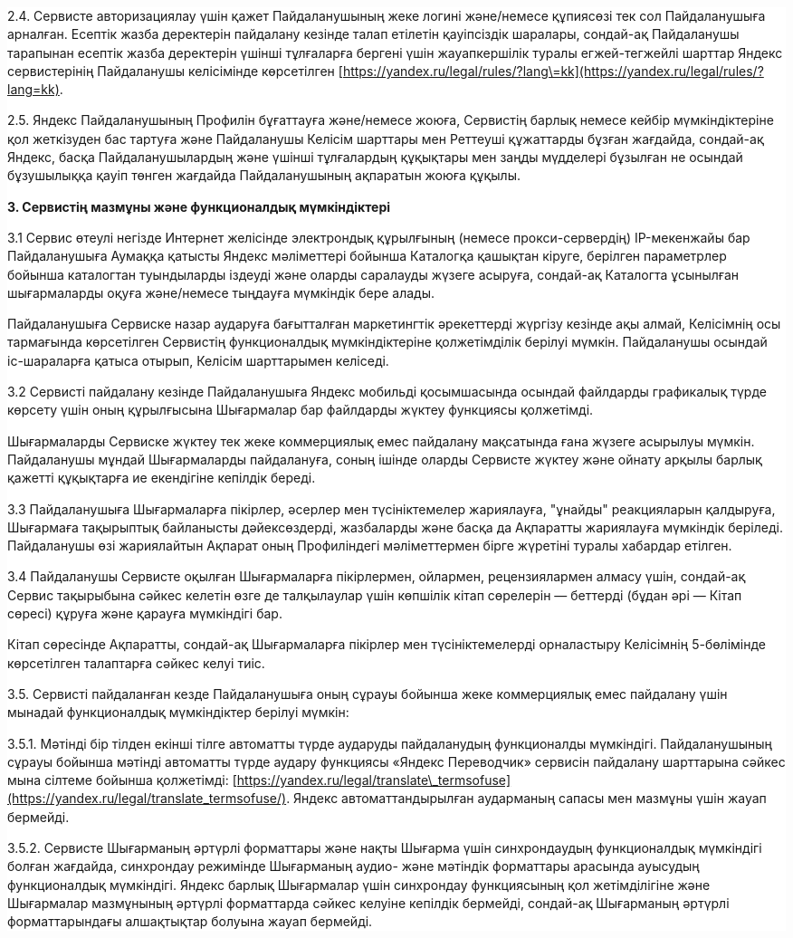  2\.4\. Сервисте авторизациялау үшін қажет Пайдаланушының жеке логині және/немесе құпиясөзі тек сол Пайдаланушыға арналған. Есептік жазба деректерін пайдалану кезінде талап етілетін қауіпсіздік шаралары, сондай\-ақ Пайдаланушы тарапынан есептік жазба деректерін үшінші тұлғаларға бергені үшін жауапкершілік туралы егжей\-тегжейлі шарттар Яндекс сервистерінің Пайдаланушы келісімінде көрсетілген [https://yandex.ru/legal/rules/?lang\=kk](https://yandex.ru/legal/rules/?lang=kk).

 2\.5\. Яндекс Пайдаланушының Профилін бұғаттауға және/немесе жоюға, Сервистің барлық немесе кейбір мүмкіндіктеріне қол жеткізуден бас тартуға және Пайдаланушы Келісім шарттары мен Реттеуші құжаттарды бұзған жағдайда, сондай\-ақ Яндекс, басқа Пайдаланушылардың және үшінші тұлғалардың құқықтары мен заңды мүдделері бұзылған не осындай бұзушылыққа қауіп төнген жағдайда Пайдаланушының ақпаратын жоюға құқылы.

 **3\. Сервистің мазмұны және функционалдық мүмкіндіктері**

 3\.1 Сервис өтеулі негізде Интернет желісінде электрондық құрылғының (немесе прокси\-сервердің) IP\-мекенжайы бар Пайдаланушыға Аумаққа қатысты Яндекс мәліметтері бойынша Каталогқа қашықтан кіруге, берілген параметрлер бойынша каталогтан туындыларды іздеуді және оларды саралауды жүзеге асыруға, сондай\-ақ Каталогта ұсынылған шығармаларды оқуға және/немесе тыңдауға мүмкіндік бере алады.

 Пайдаланушыға Сервиске назар аударуға бағытталған маркетингтік әрекеттерді жүргізу кезінде ақы алмай, Келісімнің осы тармағында көрсетілген Сервистің функционалдық мүмкіндіктеріне қолжетімділік берілуі мүмкін. Пайдаланушы осындай іс\-шараларға қатыса отырып, Келісім шарттарымен келіседі.

 3\.2 Сервисті пайдалану кезінде Пайдаланушыға Яндекс мобильді қосымшасында осындай файлдарды графикалық түрде көрсету үшін оның құрылғысына Шығармалар бар файлдарды жүктеу функциясы қолжетімді.

 Шығармаларды Сервиске жүктеу тек жеке коммерциялық емес пайдалану мақсатында ғана жүзеге асырылуы мүмкін. Пайдаланушы мұндай Шығармаларды пайдалануға, соның ішінде оларды Сервисте жүктеу және ойнату арқылы барлық қажетті құқықтарға ие екендігіне кепілдік береді.

 3\.3 Пайдаланушыға Шығармаларға пікірлер, әсерлер мен түсініктемелер жариялауға, "ұнайды" реакцияларын қалдыруға, Шығармаға тақырыптық байланысты дәйексөздерді, жазбаларды және басқа да Ақпаратты жариялауға мүмкіндік беріледі. Пайдаланушы өзі жариялайтын Ақпарат оның Профиліндегі мәліметтермен бірге жүретіні туралы хабардар етілген.

 3\.4 Пайдаланушы Сервисте оқылған Шығармаларға пікірлермен, ойлармен, рецензиялармен алмасу үшін, сондай\-ақ Сервис тақырыбына сәйкес келетін өзге де талқылаулар үшін көпшілік кітап сөрелерін — беттерді (бұдан әрі — Кітап сөресі) құруға және қарауға мүмкіндігі бар.

 Кітап сөресінде Ақпаратты, сондай\-ақ Шығармаларға пікірлер мен түсініктемелерді орналастыру Келісімнің 5\-бөлімінде көрсетілген талаптарға сәйкес келуі тиіс.

 3\.5\. Сервисті пайдаланған кезде Пайдаланушыға оның сұрауы бойынша жеке коммерциялық емес пайдалану үшін мынадай функционалдық мүмкіндіктер берілуі мүмкін:

 3\.5\.1\. Мәтінді бір тілден екінші тілге автоматты түрде аударуды пайдаланудың функционалды мүмкіндігі. Пайдаланушының сұрауы бойынша мәтінді автоматты түрде аудару функциясы «Яндекс Переводчик» сервисін пайдалану шарттарына сәйкес мына сілтеме бойынша қолжетімді: [https://yandex.ru/legal/translate\_termsofuse](https://yandex.ru/legal/translate_termsofuse/). Яндекс автоматтандырылған аударманың сапасы мен мазмұны үшін жауап бермейді.

 3\.5\.2\. Сервисте Шығарманың әртүрлі форматтары және нақты Шығарма үшін синхрондаудың функционалдық мүмкіндігі болған жағдайда, синхрондау режимінде Шығарманың аудио\- және мәтіндік форматтары арасында ауысудың функционалдық мүмкіндігі. Яндекс барлық Шығармалар үшін синхрондау функциясының қол жетімділігіне және Шығармалар мазмұнының әртүрлі форматтарда сәйкес келуіне кепілдік бермейді, сондай\-ақ Шығарманың әртүрлі форматтарындағы алшақтықтар болуына жауап бермейді.
